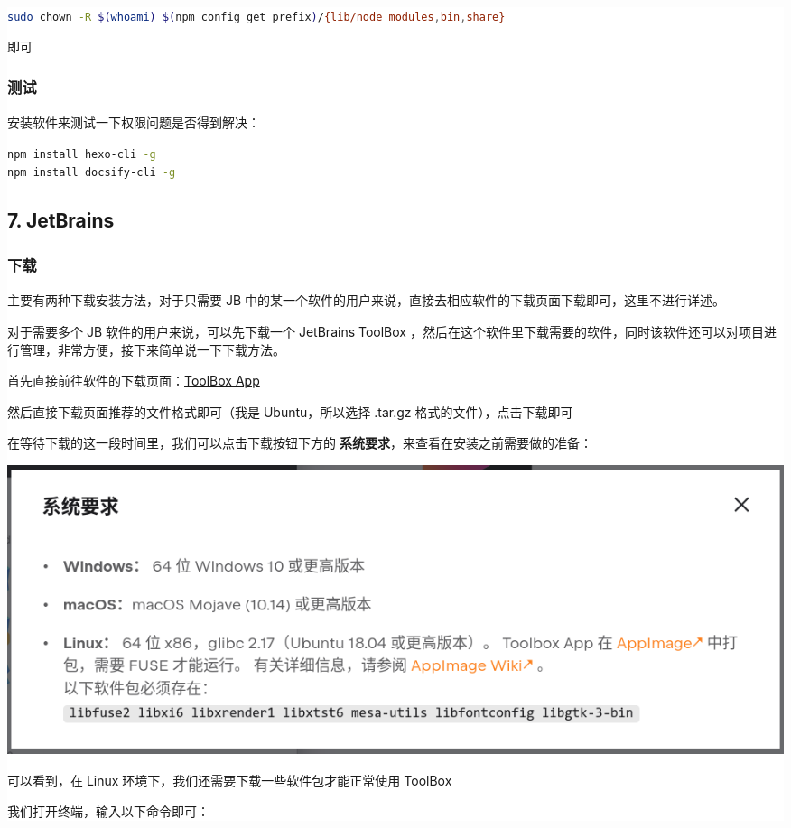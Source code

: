 ```bash
sudo chown -R $(whoami) $(npm config get prefix)/{lib/node_modules,bin,share}
```

即可



### 测试

安装软件来测试一下权限问题是否得到解决：

```bash
npm install hexo-cli -g
npm install docsify-cli -g
```



## 7. JetBrains

### 下载

主要有两种下载安装方法，对于只需要 JB 中的某一个软件的用户来说，直接去相应软件的下载页面下载即可，这里不进行详述。

对于需要多个 JB 软件的用户来说，可以先下载一个 JetBrains ToolBox ，然后在这个软件里下载需要的软件，同时该软件还可以对项目进行管理，非常方便，接下来简单说一下下载方法。

首先直接前往软件的下载页面：[ToolBox App](https://www.jetbrains.com/zh-cn/toolbox-app/?_gl=1*1bx53n1*_ga*OTY4ODkxMTkxLjE2NzUwNzkwOTg.*_ga_9J976DJZ68*MTY3NTE2MjgxNy4yLjEuMTY3NTE2MjgzMy4wLjAuMA..&_ga=2.17468218.2027988100.1675079099-968891191.1675079098)

然后直接下载页面推荐的文件格式即可（我是 Ubuntu，所以选择 .tar.gz 格式的文件），点击下载即可

在等待下载的这一段时间里，我们可以点击下载按钮下方的 **系统要求**，来查看在安装之前需要做的准备：

![01](images/Ubuntu基本配置/01.png)

可以看到，在 Linux 环境下，我们还需要下载一些软件包才能正常使用 ToolBox

我们打开终端，输入以下命令即可：
